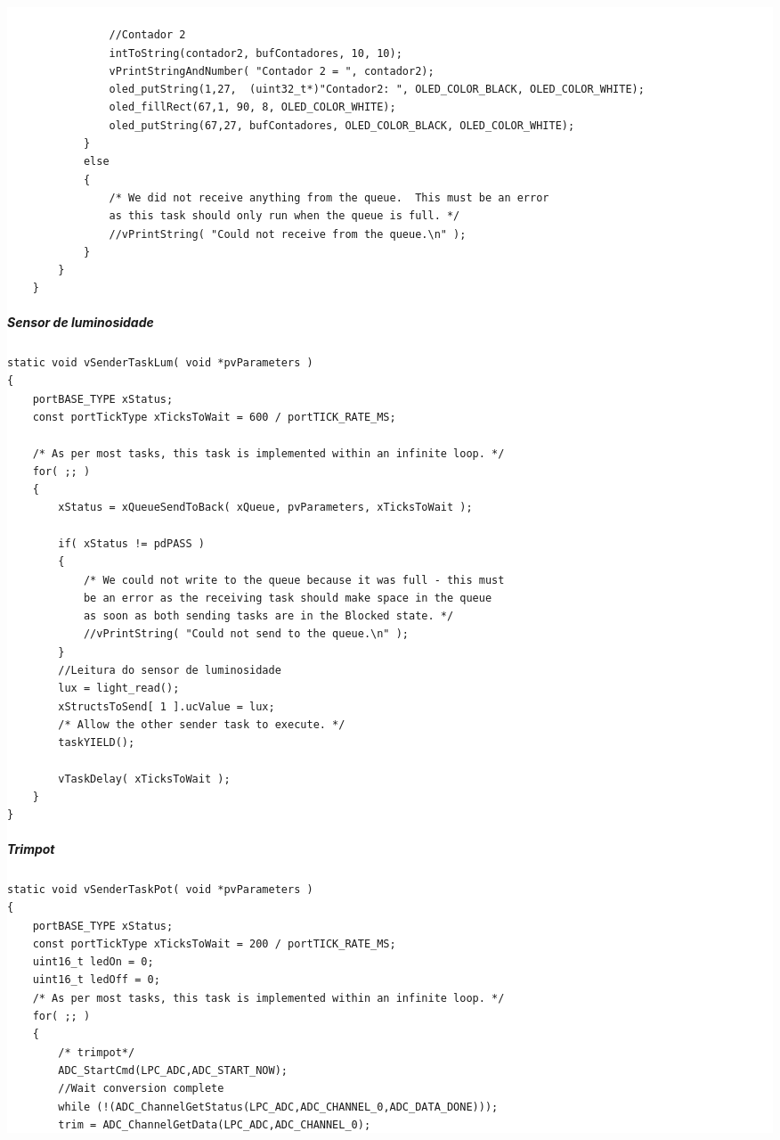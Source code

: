 ```
    
    			//Contador 2
    			intToString(contador2, bufContadores, 10, 10);
    			vPrintStringAndNumber( "Contador 2 = ", contador2);
    			oled_putString(1,27,  (uint32_t*)"Contador2: ", OLED_COLOR_BLACK, OLED_COLOR_WHITE);
    			oled_fillRect(67,1, 90, 8, OLED_COLOR_WHITE);
    			oled_putString(67,27, bufContadores, OLED_COLOR_BLACK, OLED_COLOR_WHITE);
    		}
    		else
    		{
    			/* We did not receive anything from the queue.  This must be an error
    			as this task should only run when the queue is full. */
    			//vPrintString( "Could not receive from the queue.\n" );
    		}
    	}
    }
```
##### Sensor de luminosidade
```
static void vSenderTaskLum( void *pvParameters )
{
    portBASE_TYPE xStatus;
    const portTickType xTicksToWait = 600 / portTICK_RATE_MS;

	/* As per most tasks, this task is implemented within an infinite loop. */
	for( ;; )
	{
		xStatus = xQueueSendToBack( xQueue, pvParameters, xTicksToWait );

		if( xStatus != pdPASS )
		{
			/* We could not write to the queue because it was full - this must
			be an error as the receiving task should make space in the queue
			as soon as both sending tasks are in the Blocked state. */
			//vPrintString( "Could not send to the queue.\n" );
		}
		//Leitura do sensor de luminosidade
		lux = light_read();
		xStructsToSend[ 1 ].ucValue = lux;
		/* Allow the other sender task to execute. */
		taskYIELD();

		vTaskDelay( xTicksToWait );
	}
}
```
##### Trimpot
```
static void vSenderTaskPot( void *pvParameters )
{
    portBASE_TYPE xStatus;
    const portTickType xTicksToWait = 200 / portTICK_RATE_MS;
    uint16_t ledOn = 0;
    uint16_t ledOff = 0;
	/* As per most tasks, this task is implemented within an infinite loop. */
	for( ;; )
	{
		/* trimpot*/
		ADC_StartCmd(LPC_ADC,ADC_START_NOW);
		//Wait conversion complete
		while (!(ADC_ChannelGetStatus(LPC_ADC,ADC_CHANNEL_0,ADC_DATA_DONE)));
		trim = ADC_ChannelGetData(LPC_ADC,ADC_CHANNEL_0);
```